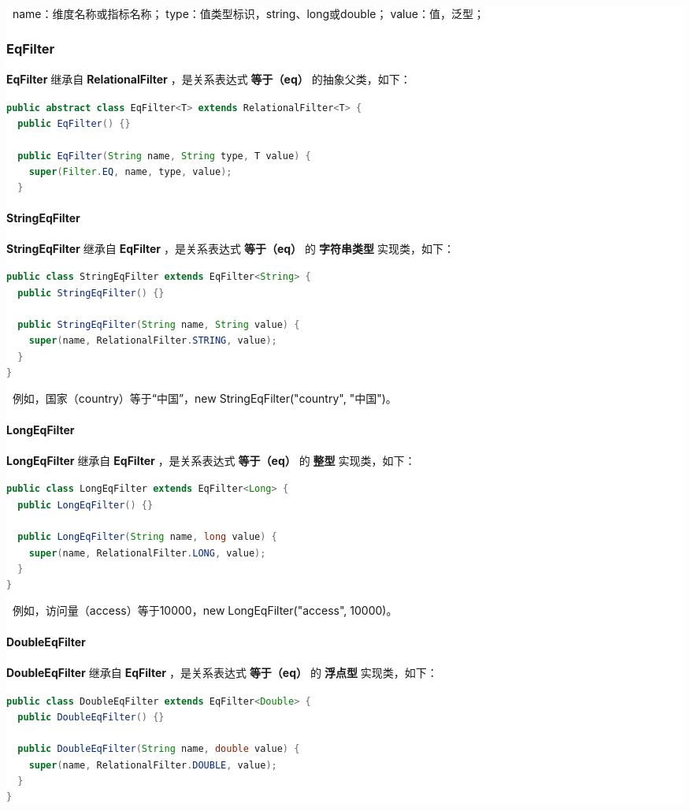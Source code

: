 &nbsp;
name：维度名称或指标名称；
type：值类型标识，string、long或double；
value：值，泛型；

### EqFilter

**EqFilter** 继承自 **RelationalFilter** ，是关系表达式 **等于（eq）** 的抽象父类，如下：

```java
public abstract class EqFilter<T> extends RelationalFilter<T> {
  public EqFilter() {}

  public EqFilter(String name, String type, T value) {
    super(Filter.EQ, name, type, value);
  }
```

#### StringEqFilter

**StringEqFilter** 继承自 **EqFilter** ，是关系表达式 **等于（eq）** 的 **字符串类型** 实现类，如下：

```java
public class StringEqFilter extends EqFilter<String> {
  public StringEqFilter() {}

  public StringEqFilter(String name, String value) {
    super(name, RelationalFilter.STRING, value);
  }
}
```

&nbsp;
例如，国家（country）等于“中国”，new StringEqFilter("country", "中国")。

#### LongEqFilter

**LongEqFilter** 继承自 **EqFilter** ，是关系表达式 **等于（eq）** 的 **整型** 实现类，如下：

```java
public class LongEqFilter extends EqFilter<Long> {
  public LongEqFilter() {}

  public LongEqFilter(String name, long value) {
    super(name, RelationalFilter.LONG, value);
  }
}
```

&nbsp;
例如，访问量（access）等于10000，new LongEqFilter("access", 10000)。

#### DoubleEqFilter

**DoubleEqFilter** 继承自 **EqFilter** ，是关系表达式 **等于（eq）** 的 **浮点型** 实现类，如下：

```java
public class DoubleEqFilter extends EqFilter<Double> {
  public DoubleEqFilter() {}

  public DoubleEqFilter(String name, double value) {
    super(name, RelationalFilter.DOUBLE, value);
  }
}
```
